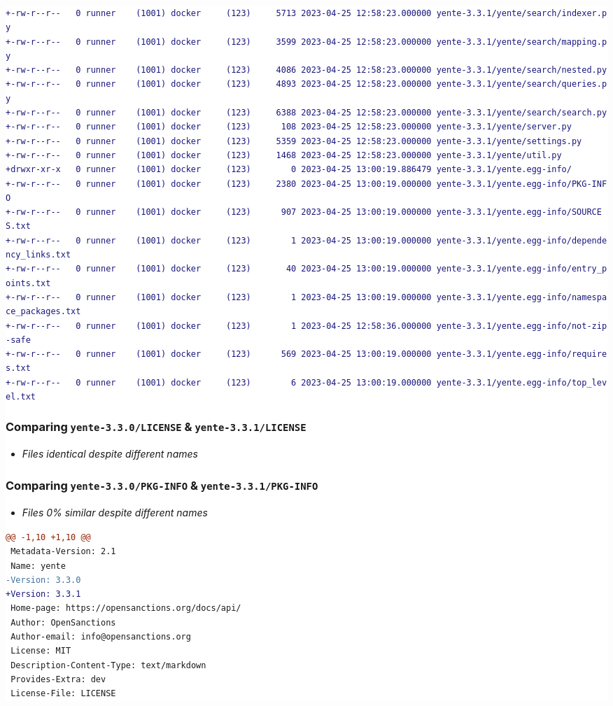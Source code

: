 ```diff
+-rw-r--r--   0 runner    (1001) docker     (123)     5713 2023-04-25 12:58:23.000000 yente-3.3.1/yente/search/indexer.py
+-rw-r--r--   0 runner    (1001) docker     (123)     3599 2023-04-25 12:58:23.000000 yente-3.3.1/yente/search/mapping.py
+-rw-r--r--   0 runner    (1001) docker     (123)     4086 2023-04-25 12:58:23.000000 yente-3.3.1/yente/search/nested.py
+-rw-r--r--   0 runner    (1001) docker     (123)     4893 2023-04-25 12:58:23.000000 yente-3.3.1/yente/search/queries.py
+-rw-r--r--   0 runner    (1001) docker     (123)     6388 2023-04-25 12:58:23.000000 yente-3.3.1/yente/search/search.py
+-rw-r--r--   0 runner    (1001) docker     (123)      108 2023-04-25 12:58:23.000000 yente-3.3.1/yente/server.py
+-rw-r--r--   0 runner    (1001) docker     (123)     5359 2023-04-25 12:58:23.000000 yente-3.3.1/yente/settings.py
+-rw-r--r--   0 runner    (1001) docker     (123)     1468 2023-04-25 12:58:23.000000 yente-3.3.1/yente/util.py
+drwxr-xr-x   0 runner    (1001) docker     (123)        0 2023-04-25 13:00:19.886479 yente-3.3.1/yente.egg-info/
+-rw-r--r--   0 runner    (1001) docker     (123)     2380 2023-04-25 13:00:19.000000 yente-3.3.1/yente.egg-info/PKG-INFO
+-rw-r--r--   0 runner    (1001) docker     (123)      907 2023-04-25 13:00:19.000000 yente-3.3.1/yente.egg-info/SOURCES.txt
+-rw-r--r--   0 runner    (1001) docker     (123)        1 2023-04-25 13:00:19.000000 yente-3.3.1/yente.egg-info/dependency_links.txt
+-rw-r--r--   0 runner    (1001) docker     (123)       40 2023-04-25 13:00:19.000000 yente-3.3.1/yente.egg-info/entry_points.txt
+-rw-r--r--   0 runner    (1001) docker     (123)        1 2023-04-25 13:00:19.000000 yente-3.3.1/yente.egg-info/namespace_packages.txt
+-rw-r--r--   0 runner    (1001) docker     (123)        1 2023-04-25 12:58:36.000000 yente-3.3.1/yente.egg-info/not-zip-safe
+-rw-r--r--   0 runner    (1001) docker     (123)      569 2023-04-25 13:00:19.000000 yente-3.3.1/yente.egg-info/requires.txt
+-rw-r--r--   0 runner    (1001) docker     (123)        6 2023-04-25 13:00:19.000000 yente-3.3.1/yente.egg-info/top_level.txt
```

### Comparing `yente-3.3.0/LICENSE` & `yente-3.3.1/LICENSE`

 * *Files identical despite different names*

### Comparing `yente-3.3.0/PKG-INFO` & `yente-3.3.1/PKG-INFO`

 * *Files 0% similar despite different names*

```diff
@@ -1,10 +1,10 @@
 Metadata-Version: 2.1
 Name: yente
-Version: 3.3.0
+Version: 3.3.1
 Home-page: https://opensanctions.org/docs/api/
 Author: OpenSanctions
 Author-email: info@opensanctions.org
 License: MIT
 Description-Content-Type: text/markdown
 Provides-Extra: dev
 License-File: LICENSE
```
